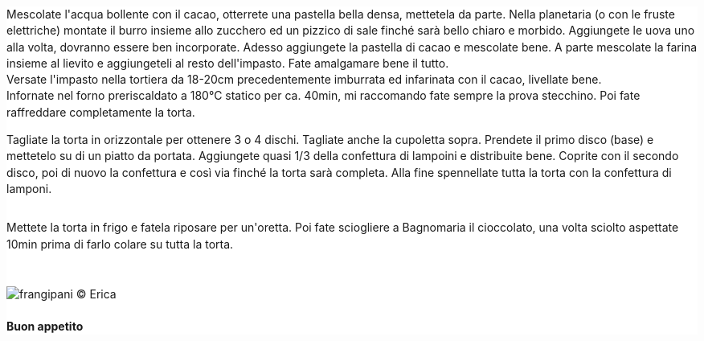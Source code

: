 Mescolate l'acqua bollente con il cacao, otterrete una pastella bella densa, mettetela da parte. Nella planetaria (o con le fruste elettriche) montate il burro insieme allo zucchero ed un pizzico di sale finché sarà bello chiaro e morbido. Aggiungete le uova uno alla volta, dovranno essere ben incorporate. Adesso aggiungete la pastella di cacao e mescolate bene. A parte mescolate la farina insieme al lievito e aggiungeteli al resto dell'impasto. Fate amalgamare bene il tutto.
<br />
Versate l'impasto nella tortiera da 18-20cm precedentemente imburrata ed infarinata con il cacao, livellate bene. 
<br />
Infornate nel forno preriscaldato a 180°C statico per ca. 40min, mi raccomando fate sempre la prova stecchino. Poi fate raffreddare completamente la torta.

Tagliate la torta in orizzontale per ottenere 3 o 4 dischi. Tagliate anche la cupoletta sopra. Prendete il primo disco (base) e mettetelo su di un piatto da portata. Aggiungete quasi 1/3 della confettura di lampoini e distribuite bene. Coprite con il secondo disco, poi di nuovo la confettura e così via finché la torta sarà completa. Alla fine spennellate tutta la torta con la confettura di lamponi. 
<p>
  <div style="width: 100%; margin-bottom: 0">
    <img style="float: left; width: 32%; margin-right: 1%;" src="../2020-03-11-torta-sacher-ai-lamponi/tortatagliata.jpeg" alt="" title="frangipani © Erica" />
    <img style="float: left; width: 32%; margin-right: 1%; margin-left: 1%;" src="../2020-03-11-torta-sacher-ai-lamponi/confettura.jpeg" alt="" title="frangipani © Erica" />
    <img style="float: left; width: 32%; margin-left: 1%;" src="../2020-03-11-torta-sacher-ai-lamponi/torta.jpeg" alt="" title="frangipani © Erica" />
    <div style="clear: both"></div>
  </div>
</p>

Mettete la torta in frigo e fatela riposare per un'oretta. Poi fate sciogliere a Bagnomaria il cioccolato, una volta sciolto aspettate 10min prima di farlo colare su tutta la torta.
<p>
  <div style="width: 100%; margin-bottom: 0">
    <img style="float: left; width: 49%; margin-right: 1%" src="../2020-03-11-torta-sacher-ai-lamponi/risultato1.jpeg" alt="" title="frangipani © Erica" />
    <img style="float: left; width: 49%; margin-left: 1%" src="../2020-03-11-torta-sacher-ai-lamponi/risultato2.jpeg" alt="" title="frangipani © Erica" />
    <div style="clear: both"></div>
  </div>
</p>

<p>
  <div style="width: 100%; margin-bottom: 0">
    <img style="float: left; width: 49%; margin-right: 1%" src="../2020-03-11-torta-sacher-ai-lamponi/risultato3.jpeg" alt="" title="frangipani © Erica" />
    <img style="float: left; width: 49%; margin-left: 1%" src="../2020-03-11-torta-sacher-ai-lamponi/risultato4.jpeg" alt="" title="frangipani © Erica" />
    <div style="clear: both"></div>
  </div>
</p>

![](../2020-03-11-torta-sacher-ai-lamponi/risultato5.jpeg "frangipani © Erica")

<h4>Buon appetito
  <font color="red">
    <i class="fa-regular fa-face-smile"></i>
  </font>
</h4>